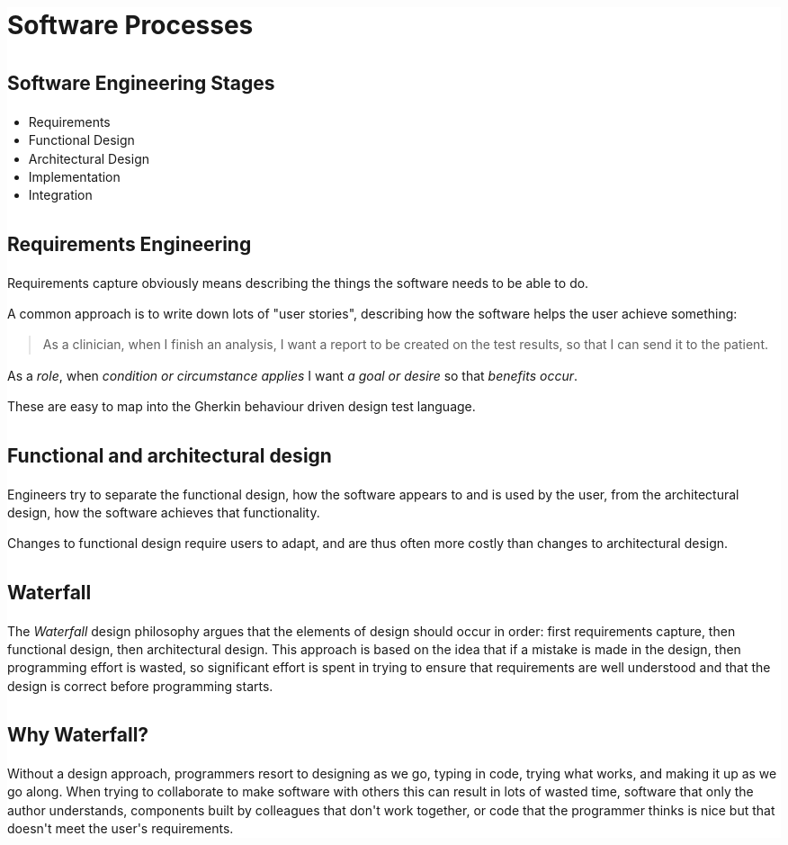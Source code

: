 Software Processes
==================

Software Engineering Stages
---------------------------

* Requirements
* Functional Design
* Architectural Design
* Implementation
* Integration

Requirements Engineering
------------------------

Requirements capture obviously means describing the things the software needs to be able to do.

A common approach is to write down lots of "user stories", describing how the software helps the user achieve something:

> As a clinician, when I finish an analysis, I want a report to be created on the test results, so that I can
> send it to the patient.

As a *role*, when *condition or circumstance applies* I want *a goal or desire* so that *benefits occur*.

These are easy to map into the Gherkin behaviour driven design test language.

Functional and architectural design
-----------------------------------

Engineers try to separate the functional design, how the software appears to and is used by the user, from the
architectural design, how the software achieves that functionality.

Changes to functional design require users to adapt, and are thus often more costly than changes to architectural design.

Waterfall
---------

The _Waterfall_ design philosophy argues that the elements of design should occur in order: first requirements capture, then functional design,
then architectural design. This approach is based on the idea that if a mistake is made in the design, then programming effort is wasted,
so significant effort is spent in trying to ensure that requirements are well understood and that the design is correct before programming starts.

Why Waterfall?
--------------

Without a design approach, programmers resort to designing as we go, typing in code, trying what works, and making it up as we go along.
When trying to collaborate to make software with others this can result in lots of wasted time, software that only the author understands,
components built by colleagues that don't work together, or code that the programmer thinks is nice but that doesn't meet the user's requirements.
